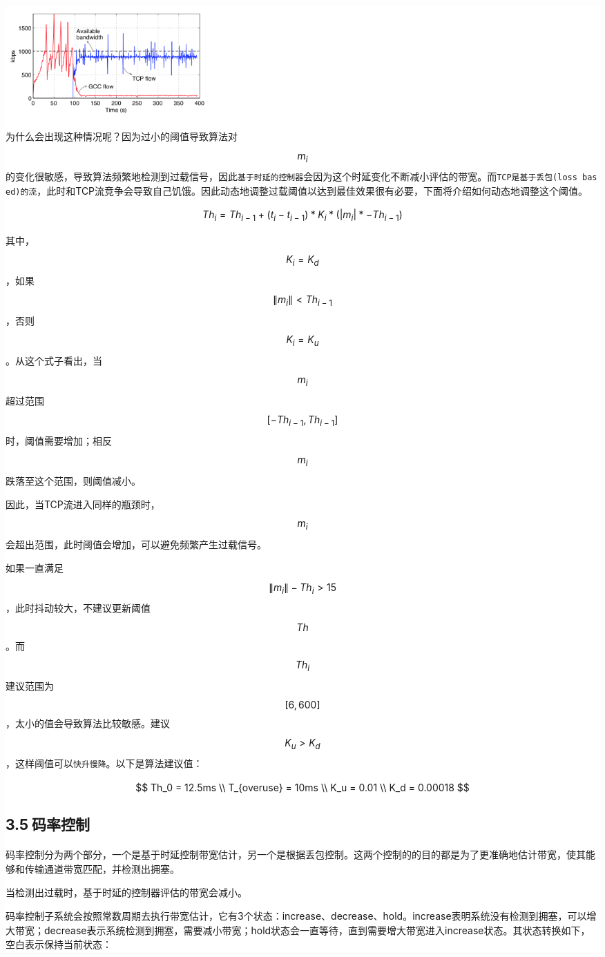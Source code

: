 <img src="/public/post/img/gcc-starve.png" style="width: 300px;margin:auto auto;"/>

为什么会出现这种情况呢？因为过小的阈值导致算法对$$m_i$$的变化很敏感，导致算法频繁地检测到过载信号，因此`基于时延的控制器`会因为这个时延变化不断减小评估的带宽。而`TCP是基于丢包(loss based)的流`，此时和TCP流竞争会导致自己饥饿。因此动态地调整过载阈值以达到最佳效果很有必要，下面将介绍如何动态地调整这个阈值。

$$
Th_i = Th_{i-1} + (t_i - t_{i-1})*K_i*(|m_i|*-Th_{i-1})
$$

其中，$$K_i=K_d$$，如果$$ \|m_i\| < Th_{i-1} $$，否则$$K_i=K_u$$。从这个式子看出，当$$m_i$$超过范围$$[-Th_{i-1}, Th_{i-1}]$$时，阈值需要增加；相反$$m_i$$跌落至这个范围，则阈值减小。

因此，当TCP流进入同样的瓶颈时，$$m_i$$会超出范围，此时阈值会增加，可以避免频繁产生过载信号。

如果一直满足$$\|m_i\| - Th_i > 15$$，此时抖动较大，不建议更新阈值$$Th$$。而$$Th_i$$建议范围为$$[6, 600]$$，太小的值会导致算法比较敏感。建议$$K_u \gt K_d$$，这样阈值可以`快升慢降`。以下是算法建议值：

$$
Th_0 = 12.5ms \\
T_{overuse} = 10ms \\
K_u = 0.01 \\
K_d = 0.00018
$$

## 3.5 码率控制
码率控制分为两个部分，一个是基于时延控制带宽估计，另一个是根据丢包控制。这两个控制的的目的都是为了更准确地估计带宽，使其能够和传输通道带宽匹配，并检测出拥塞。

当检测出过载时，基于时延的控制器评估的带宽会减小。

码率控制子系统会按照常数周期去执行带宽估计，它有3个状态：increase、decrease、hold。increase表明系统没有检测到拥塞，可以增大带宽；decrease表示系统检测到拥塞，需要减小带宽；hold状态会一直等待，直到需要增大带宽进入increase状态。其状态转换如下，空白表示保持当前状态：
